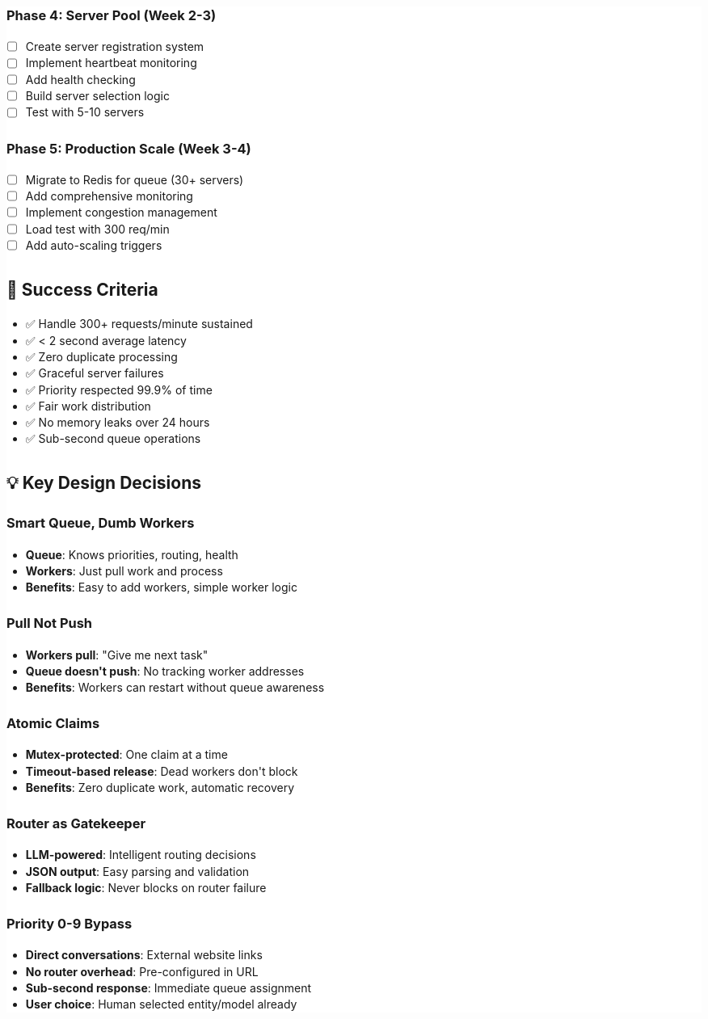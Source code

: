 ### Phase 4: Server Pool (Week 2-3)
- [ ] Create server registration system
- [ ] Implement heartbeat monitoring
- [ ] Add health checking
- [ ] Build server selection logic
- [ ] Test with 5-10 servers

### Phase 5: Production Scale (Week 3-4)
- [ ] Migrate to Redis for queue (30+ servers)
- [ ] Add comprehensive monitoring
- [ ] Implement congestion management
- [ ] Load test with 300 req/min
- [ ] Add auto-scaling triggers

## 🎯 Success Criteria

- ✅ Handle 300+ requests/minute sustained
- ✅ < 2 second average latency
- ✅ Zero duplicate processing
- ✅ Graceful server failures
- ✅ Priority respected 99.9% of time
- ✅ Fair work distribution
- ✅ No memory leaks over 24 hours
- ✅ Sub-second queue operations

## 💡 Key Design Decisions

### Smart Queue, Dumb Workers
- **Queue**: Knows priorities, routing, health
- **Workers**: Just pull work and process
- **Benefits**: Easy to add workers, simple worker logic

### Pull Not Push
- **Workers pull**: "Give me next task"
- **Queue doesn't push**: No tracking worker addresses
- **Benefits**: Workers can restart without queue awareness

### Atomic Claims
- **Mutex-protected**: One claim at a time
- **Timeout-based release**: Dead workers don't block
- **Benefits**: Zero duplicate work, automatic recovery

### Router as Gatekeeper
- **LLM-powered**: Intelligent routing decisions
- **JSON output**: Easy parsing and validation
- **Fallback logic**: Never blocks on router failure

### Priority 0-9 Bypass
- **Direct conversations**: External website links
- **No router overhead**: Pre-configured in URL
- **Sub-second response**: Immediate queue assignment
- **User choice**: Human selected entity/model already
